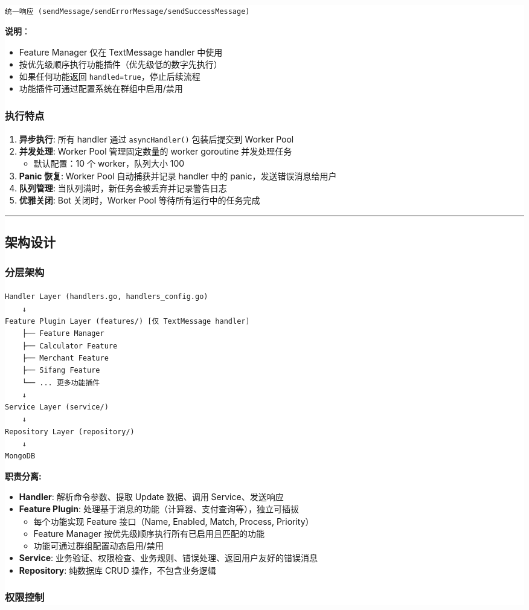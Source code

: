 ```
统一响应 (sendMessage/sendErrorMessage/sendSuccessMessage)
```

**说明**：
- Feature Manager 仅在 TextMessage handler 中使用
- 按优先级顺序执行功能插件（优先级低的数字先执行）
- 如果任何功能返回 `handled=true`，停止后续流程
- 功能插件可通过配置系统在群组中启用/禁用

### 执行特点

1. **异步执行**: 所有 handler 通过 `asyncHandler()` 包装后提交到 Worker Pool
2. **并发处理**: Worker Pool 管理固定数量的 worker goroutine 并发处理任务
   - 默认配置：10 个 worker，队列大小 100
3. **Panic 恢复**: Worker Pool 自动捕获并记录 handler 中的 panic，发送错误消息给用户
4. **队列管理**: 当队列满时，新任务会被丢弃并记录警告日志
5. **优雅关闭**: Bot 关闭时，Worker Pool 等待所有运行中的任务完成

---

## 架构设计

### 分层架构

```
Handler Layer (handlers.go, handlers_config.go)
    ↓
Feature Plugin Layer (features/) [仅 TextMessage handler]
    ├── Feature Manager
    ├── Calculator Feature
    ├── Merchant Feature
    ├── Sifang Feature
    └── ... 更多功能插件
    ↓
Service Layer (service/)
    ↓
Repository Layer (repository/)
    ↓
MongoDB
```

**职责分离:**
- **Handler**: 解析命令参数、提取 Update 数据、调用 Service、发送响应
- **Feature Plugin**: 处理基于消息的功能（计算器、支付查询等），独立可插拔
  - 每个功能实现 Feature 接口（Name, Enabled, Match, Process, Priority）
  - Feature Manager 按优先级顺序执行所有已启用且匹配的功能
  - 功能可通过群组配置动态启用/禁用
- **Service**: 业务验证、权限检查、业务规则、错误处理、返回用户友好的错误消息
- **Repository**: 纯数据库 CRUD 操作，不包含业务逻辑

### 权限控制
